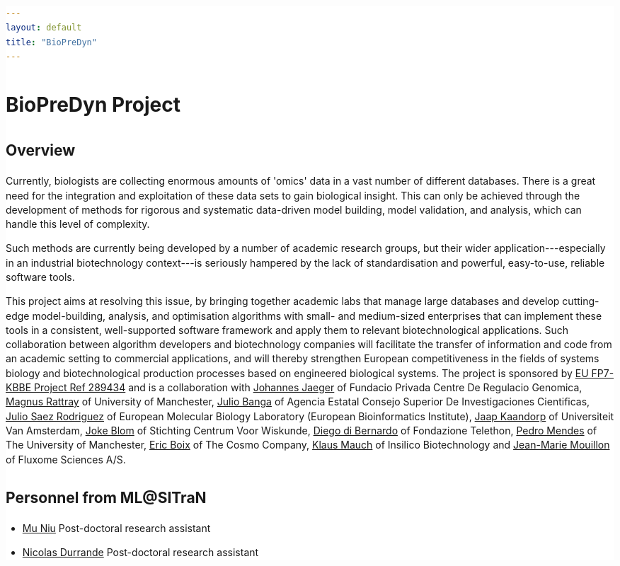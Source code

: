 ```yaml
---
layout: default
title: "BioPreDyn"
---
```

# BioPreDyn Project

## Overview

Currently, biologists are collecting enormous amounts of 'omics' data in a vast number of different databases. There is a great need for the integration and exploitation of these data sets to gain biological insight. This can only be achieved through the development of methods for rigorous and systematic data-driven model building, model validation, and analysis, which can handle this level of complexity.

Such methods are currently being developed by a number of academic research groups, but their wider application---especially in an industrial biotechnology context---is seriously hampered by the lack of standardisation and powerful, easy-to-use, reliable software tools.

This project aims at resolving this issue, by bringing together academic labs that manage large databases and develop cutting-edge model-building, analysis, and optimisation algorithms with small- and medium-sized enterprises that can implement these tools in a consistent, well-supported software framework and apply them to relevant biotechnological applications. Such collaboration between algorithm developers and biotechnology companies will facilitate the transfer of information and code from an academic setting to commercial applications, and will thereby strengthen European competitiveness in the fields of systems biology and biotechnological production processes based on engineered biological systems.
The project is sponsored by [EU FP7-KBBE Project Ref 289434](http://cordis.europa.eu/search/index.cfm?fuseaction=proj.document&PJ_RCN=12267363) and is a collaboration with [Johannes Jaeger](http://pasteur.crg.es/portal/page/portal/Internet/02_Research/01_Programmes/06_Systems_Biology/06_CompAnalysisDevSystems) of Fundacio Privada Centre De Regulacio Genomica, [Magnus Rattray](http://www.ls.manchester.ac.uk/people/profile/?personid=10584) of University of Manchester, [Julio Banga](http://www.iim.csic.es/~julio/) of Agencia Estatal Consejo Superior De Investigaciones Cientificas, [Julio Saez Rodriguez](http://www.ebi.ac.uk/research/saez-rodriguez) of European Molecular Biology Laboratory (European Bioinformatics Institute), [Jaap Kaandorp](http://staff.science.uva.nl/~jaapk/) of Universiteit Van Amsterdam, [Joke Blom](http://www.cwi.nl/people/601) of Stichting Centrum Voor Wiskunde, [Diego di Bernardo](http://dibernardo.tigem.it/wiki/index.php/Main_Page) of Fondazione Telethon, [Pedro Mendes](http://www.manchester.ac.uk/research/Pedro.mendes/) of The University of Manchester, [Eric Boix](http://www.thecosmocompany.com/) of The Cosmo Company, [Klaus Mauch](http://www.insilico-biotechnology.com/people) of Insilico Biotechnology and [Jean-Marie Mouillon](http://www.fluxome.com/company/organization/leadership-team.aspx) of Fluxome Sciences A/S.

<a name="personnel"></a>

## Personnel from ML@SITraN

- [Mu Niu](http://www.gla.ac.uk/schools/mathematicsstatistics/staff/muniu/) Post-doctoral research assistant

- [Nicolas Durrande](https://sites.google.com/site/nicolasdurrandehomepage/) Post-doctoral research assistant
